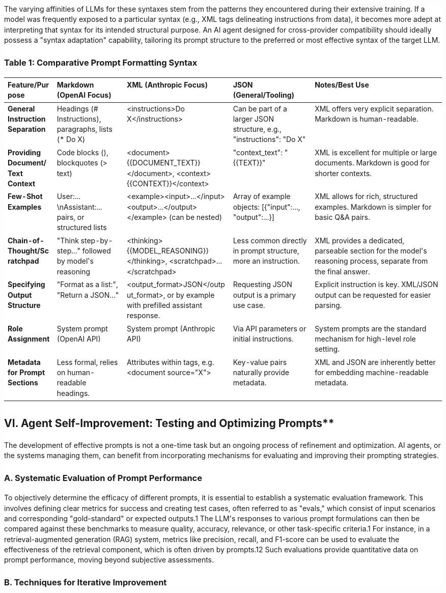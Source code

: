 The varying affinities of LLMs for these syntaxes stem from the patterns they encountered during their extensive training. If a model was frequently exposed to a particular syntax (e.g., XML tags delineating instructions from data), it becomes more adept at interpreting that syntax for its intended structural purpose. An AI agent designed for cross-provider compatibility should ideally possess a "syntax adaptation" capability, tailoring its prompt structure to the preferred or most effective syntax of the target LLM.

### **Table 1: Comparative Prompt Formatting Syntax**

| Feature/Purpose                     | Markdown (OpenAI Focus)                                 | XML (Anthropic Focus)                                                                     | JSON (General/Tooling)                                               | Notes/Best Use                                                                                                 |
| :---------------------------------- | :------------------------------------------------------ | :---------------------------------------------------------------------------------------- | :------------------------------------------------------------------- | :------------------------------------------------------------------------------------------------------------- |
| **General Instruction Separation**  | Headings (\# Instructions), paragraphs, lists (\* Do X) | \<instructions\>Do X\</instructions\>                                                     | Can be part of a larger JSON structure, e.g., "instructions": "Do X" | XML offers very explicit separation. Markdown is human-readable.                                               |
| **Providing Document/Text Context** | Code blocks (), blockquotes (\> text)                   | \<document\>{{DOCUMENT\_TEXT}}\</document\>, \<context\>{{CONTEXT}}\</context\>           | "context_text": "{{TEXT}}"                                           | XML is excellent for multiple or large documents. Markdown is good for shorter contexts.                       |
| **Few-Shot Examples**               | User:... \\nAssistant:... pairs, or structured lists    | \<example\>\<input\>...\</input\>\<output\>...\</output\>\</example\> (can be nested)     | Array of example objects: \[{"input":..., "output":...}\]            | XML allows for rich, structured examples. Markdown is simpler for basic Q\&A pairs.                            |
| **Chain-of-Thought/Scratchpad**     | "Think step-by-step..." followed by model's reasoning   | \<thinking\>{{MODEL\_REASONING}}\</thinking\>, \<scratchpad\>...\</scratchpad\>           | Less common directly in prompt structure, more an instruction.       | XML provides a dedicated, parseable section for the model's reasoning process, separate from the final answer. |
| **Specifying Output Structure**     | "Format as a list:", "Return a JSON..."                 | \<output_format\>JSON\</output_format\>, or by example with prefilled assistant response. | Requesting JSON output is a primary use case.                        | Explicit instruction is key. XML/JSON output can be requested for easier parsing.                              |
| **Role Assignment**                 | System prompt (OpenAI API)                              | System prompt (Anthropic API)                                                             | Via API parameters or initial instructions.                          | System prompts are the standard mechanism for high-level role setting.                                         |
| **Metadata for Prompt Sections**    | Less formal, relies on human-readable headings.         | Attributes within tags, e.g. \<document source="X"\>                                      | Key-value pairs naturally provide metadata.                          | XML and JSON are inherently better for embedding machine-readable metadata.                                    |

## VI. Agent Self-Improvement: Testing and Optimizing Prompts**

The development of effective prompts is not a one-time task but an ongoing process of refinement and optimization. AI agents, or the systems managing them, can benefit from incorporating mechanisms for evaluating and improving their prompting strategies.

### **A. Systematic Evaluation of Prompt Performance**

To objectively determine the efficacy of different prompts, it is essential to establish a systematic evaluation framework. This involves defining clear metrics for success and creating test cases, often referred to as "evals," which consist of input scenarios and corresponding "gold-standard" or expected outputs.1 The LLM's responses to various prompt formulations can then be compared against these benchmarks to measure quality, accuracy, relevance, or other task-specific criteria.1 For instance, in a retrieval-augmented generation (RAG) system, metrics like precision, recall, and F1-score can be used to evaluate the effectiveness of the retrieval component, which is often driven by prompts.12 Such evaluations provide quantitative data on prompt performance, moving beyond subjective assessments.

### **B. Techniques for Iterative Improvement**
